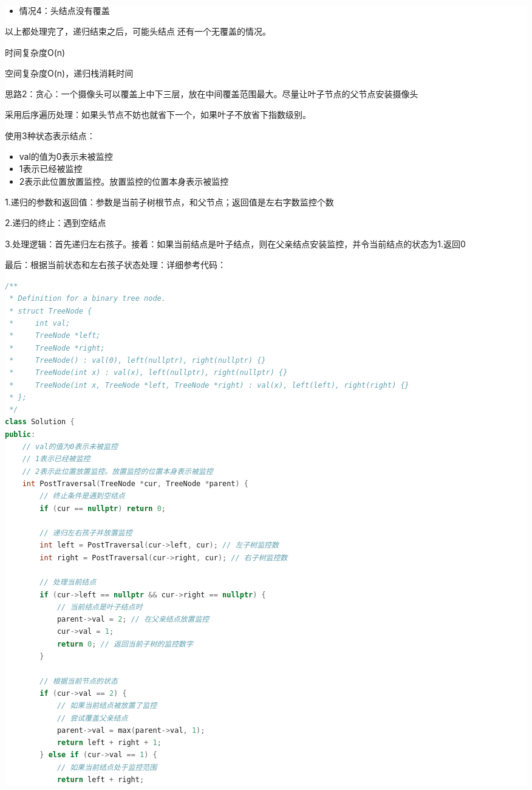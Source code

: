 - 情况4：头结点没有覆盖

以上都处理完了，递归结束之后，可能头结点 还有一个无覆盖的情况。

时间复杂度O(n)

空间复杂度O(n)，递归栈消耗时间



思路2：贪心：一个摄像头可以覆盖上中下三层，放在中间覆盖范围最大。尽量让叶子节点的父节点安装摄像头

采用后序遍历处理：如果头节点不妨也就省下一个，如果叶子不放省下指数级别。

使用3种状态表示结点：

-  val的值为0表示未被监控
-  1表示已经被监控
-  2表示此位置放置监控。放置监控的位置本身表示被监控

1.递归的参数和返回值：参数是当前子树根节点，和父节点；返回值是左右字数监控个数

2.递归的终止：遇到空结点

3.处理逻辑：首先递归左右孩子。接着：如果当前结点是叶子结点，则在父亲结点安装监控，并令当前结点的状态为1.返回0

最后：根据当前状态和左右孩子状态处理：详细参考代码：

```c++
/**
 * Definition for a binary tree node.
 * struct TreeNode {
 *     int val;
 *     TreeNode *left;
 *     TreeNode *right;
 *     TreeNode() : val(0), left(nullptr), right(nullptr) {}
 *     TreeNode(int x) : val(x), left(nullptr), right(nullptr) {}
 *     TreeNode(int x, TreeNode *left, TreeNode *right) : val(x), left(left), right(right) {}
 * };
 */
class Solution {
public:
    // val的值为0表示未被监控
    // 1表示已经被监控
    // 2表示此位置放置监控。放置监控的位置本身表示被监控
    int PostTraversal(TreeNode *cur, TreeNode *parent) {
        // 终止条件是遇到空结点
        if (cur == nullptr) return 0;

        // 递归左右孩子并放置监控
        int left = PostTraversal(cur->left, cur); // 左子树监控数
        int right = PostTraversal(cur->right, cur); // 右子树监控数

        // 处理当前结点
        if (cur->left == nullptr && cur->right == nullptr) {
            // 当前结点是叶子结点时
            parent->val = 2; // 在父亲结点放置监控
            cur->val = 1;
            return 0; // 返回当前子树的监控数字
        } 

        // 根据当前节点的状态
        if (cur->val == 2) {
            // 如果当前结点被放置了监控
            // 尝试覆盖父亲结点
            parent->val = max(parent->val, 1);
            return left + right + 1;
        } else if (cur->val == 1) {
            // 如果当前结点处于监控范围
            return left + right;
```